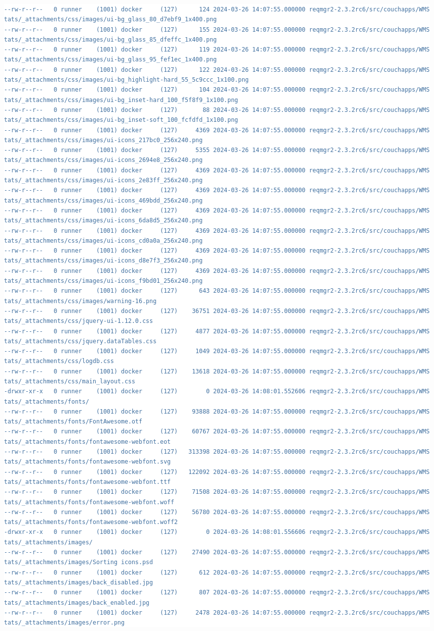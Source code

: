 ```diff
--rw-r--r--   0 runner    (1001) docker     (127)      124 2024-03-26 14:07:55.000000 reqmgr2-2.3.2rc6/src/couchapps/WMStats/_attachments/css/images/ui-bg_glass_80_d7ebf9_1x400.png
--rw-r--r--   0 runner    (1001) docker     (127)      155 2024-03-26 14:07:55.000000 reqmgr2-2.3.2rc6/src/couchapps/WMStats/_attachments/css/images/ui-bg_glass_85_dfeffc_1x400.png
--rw-r--r--   0 runner    (1001) docker     (127)      119 2024-03-26 14:07:55.000000 reqmgr2-2.3.2rc6/src/couchapps/WMStats/_attachments/css/images/ui-bg_glass_95_fef1ec_1x400.png
--rw-r--r--   0 runner    (1001) docker     (127)      122 2024-03-26 14:07:55.000000 reqmgr2-2.3.2rc6/src/couchapps/WMStats/_attachments/css/images/ui-bg_highlight-hard_55_5c9ccc_1x100.png
--rw-r--r--   0 runner    (1001) docker     (127)      104 2024-03-26 14:07:55.000000 reqmgr2-2.3.2rc6/src/couchapps/WMStats/_attachments/css/images/ui-bg_inset-hard_100_f5f8f9_1x100.png
--rw-r--r--   0 runner    (1001) docker     (127)       88 2024-03-26 14:07:55.000000 reqmgr2-2.3.2rc6/src/couchapps/WMStats/_attachments/css/images/ui-bg_inset-soft_100_fcfdfd_1x100.png
--rw-r--r--   0 runner    (1001) docker     (127)     4369 2024-03-26 14:07:55.000000 reqmgr2-2.3.2rc6/src/couchapps/WMStats/_attachments/css/images/ui-icons_217bc0_256x240.png
--rw-r--r--   0 runner    (1001) docker     (127)     5355 2024-03-26 14:07:55.000000 reqmgr2-2.3.2rc6/src/couchapps/WMStats/_attachments/css/images/ui-icons_2694e8_256x240.png
--rw-r--r--   0 runner    (1001) docker     (127)     4369 2024-03-26 14:07:55.000000 reqmgr2-2.3.2rc6/src/couchapps/WMStats/_attachments/css/images/ui-icons_2e83ff_256x240.png
--rw-r--r--   0 runner    (1001) docker     (127)     4369 2024-03-26 14:07:55.000000 reqmgr2-2.3.2rc6/src/couchapps/WMStats/_attachments/css/images/ui-icons_469bdd_256x240.png
--rw-r--r--   0 runner    (1001) docker     (127)     4369 2024-03-26 14:07:55.000000 reqmgr2-2.3.2rc6/src/couchapps/WMStats/_attachments/css/images/ui-icons_6da8d5_256x240.png
--rw-r--r--   0 runner    (1001) docker     (127)     4369 2024-03-26 14:07:55.000000 reqmgr2-2.3.2rc6/src/couchapps/WMStats/_attachments/css/images/ui-icons_cd0a0a_256x240.png
--rw-r--r--   0 runner    (1001) docker     (127)     4369 2024-03-26 14:07:55.000000 reqmgr2-2.3.2rc6/src/couchapps/WMStats/_attachments/css/images/ui-icons_d8e7f3_256x240.png
--rw-r--r--   0 runner    (1001) docker     (127)     4369 2024-03-26 14:07:55.000000 reqmgr2-2.3.2rc6/src/couchapps/WMStats/_attachments/css/images/ui-icons_f9bd01_256x240.png
--rw-r--r--   0 runner    (1001) docker     (127)      643 2024-03-26 14:07:55.000000 reqmgr2-2.3.2rc6/src/couchapps/WMStats/_attachments/css/images/warning-16.png
--rw-r--r--   0 runner    (1001) docker     (127)    36751 2024-03-26 14:07:55.000000 reqmgr2-2.3.2rc6/src/couchapps/WMStats/_attachments/css/jquery-ui-1.12.0.css
--rw-r--r--   0 runner    (1001) docker     (127)     4877 2024-03-26 14:07:55.000000 reqmgr2-2.3.2rc6/src/couchapps/WMStats/_attachments/css/jquery.dataTables.css
--rw-r--r--   0 runner    (1001) docker     (127)     1049 2024-03-26 14:07:55.000000 reqmgr2-2.3.2rc6/src/couchapps/WMStats/_attachments/css/logdb.css
--rw-r--r--   0 runner    (1001) docker     (127)    13618 2024-03-26 14:07:55.000000 reqmgr2-2.3.2rc6/src/couchapps/WMStats/_attachments/css/main_layout.css
-drwxr-xr-x   0 runner    (1001) docker     (127)        0 2024-03-26 14:08:01.552606 reqmgr2-2.3.2rc6/src/couchapps/WMStats/_attachments/fonts/
--rw-r--r--   0 runner    (1001) docker     (127)    93888 2024-03-26 14:07:55.000000 reqmgr2-2.3.2rc6/src/couchapps/WMStats/_attachments/fonts/FontAwesome.otf
--rw-r--r--   0 runner    (1001) docker     (127)    60767 2024-03-26 14:07:55.000000 reqmgr2-2.3.2rc6/src/couchapps/WMStats/_attachments/fonts/fontawesome-webfont.eot
--rw-r--r--   0 runner    (1001) docker     (127)   313398 2024-03-26 14:07:55.000000 reqmgr2-2.3.2rc6/src/couchapps/WMStats/_attachments/fonts/fontawesome-webfont.svg
--rw-r--r--   0 runner    (1001) docker     (127)   122092 2024-03-26 14:07:55.000000 reqmgr2-2.3.2rc6/src/couchapps/WMStats/_attachments/fonts/fontawesome-webfont.ttf
--rw-r--r--   0 runner    (1001) docker     (127)    71508 2024-03-26 14:07:55.000000 reqmgr2-2.3.2rc6/src/couchapps/WMStats/_attachments/fonts/fontawesome-webfont.woff
--rw-r--r--   0 runner    (1001) docker     (127)    56780 2024-03-26 14:07:55.000000 reqmgr2-2.3.2rc6/src/couchapps/WMStats/_attachments/fonts/fontawesome-webfont.woff2
-drwxr-xr-x   0 runner    (1001) docker     (127)        0 2024-03-26 14:08:01.556606 reqmgr2-2.3.2rc6/src/couchapps/WMStats/_attachments/images/
--rw-r--r--   0 runner    (1001) docker     (127)    27490 2024-03-26 14:07:55.000000 reqmgr2-2.3.2rc6/src/couchapps/WMStats/_attachments/images/Sorting icons.psd
--rw-r--r--   0 runner    (1001) docker     (127)      612 2024-03-26 14:07:55.000000 reqmgr2-2.3.2rc6/src/couchapps/WMStats/_attachments/images/back_disabled.jpg
--rw-r--r--   0 runner    (1001) docker     (127)      807 2024-03-26 14:07:55.000000 reqmgr2-2.3.2rc6/src/couchapps/WMStats/_attachments/images/back_enabled.jpg
--rw-r--r--   0 runner    (1001) docker     (127)     2478 2024-03-26 14:07:55.000000 reqmgr2-2.3.2rc6/src/couchapps/WMStats/_attachments/images/error.png
```